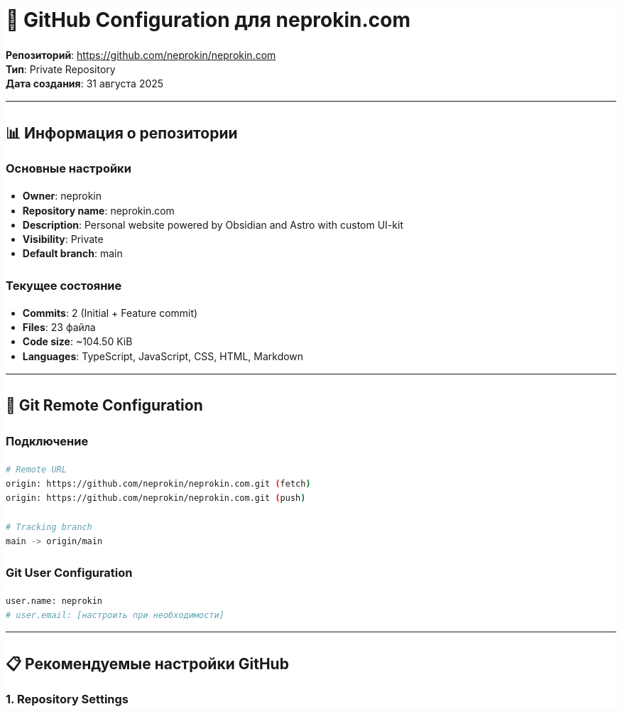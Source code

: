 # 🔧 GitHub Configuration для neprokin.com

**Репозиторий**: https://github.com/neprokin/neprokin.com  
**Тип**: Private Repository  
**Дата создания**: 31 августа 2025

---

## 📊 Информация о репозитории

### Основные настройки
- **Owner**: neprokin
- **Repository name**: neprokin.com
- **Description**: Personal website powered by Obsidian and Astro with custom UI-kit
- **Visibility**: Private
- **Default branch**: main

### Текущее состояние
- **Commits**: 2 (Initial + Feature commit)
- **Files**: 23 файла
- **Code size**: ~104.50 KiB
- **Languages**: TypeScript, JavaScript, CSS, HTML, Markdown

---

## 🔗 Git Remote Configuration

### Подключение
```bash
# Remote URL
origin: https://github.com/neprokin/neprokin.com.git (fetch)
origin: https://github.com/neprokin/neprokin.com.git (push)

# Tracking branch
main -> origin/main
```

### Git User Configuration
```bash
user.name: neprokin
# user.email: [настроить при необходимости]
```

---

## 📋 Рекомендуемые настройки GitHub

### 1. Repository Settings
